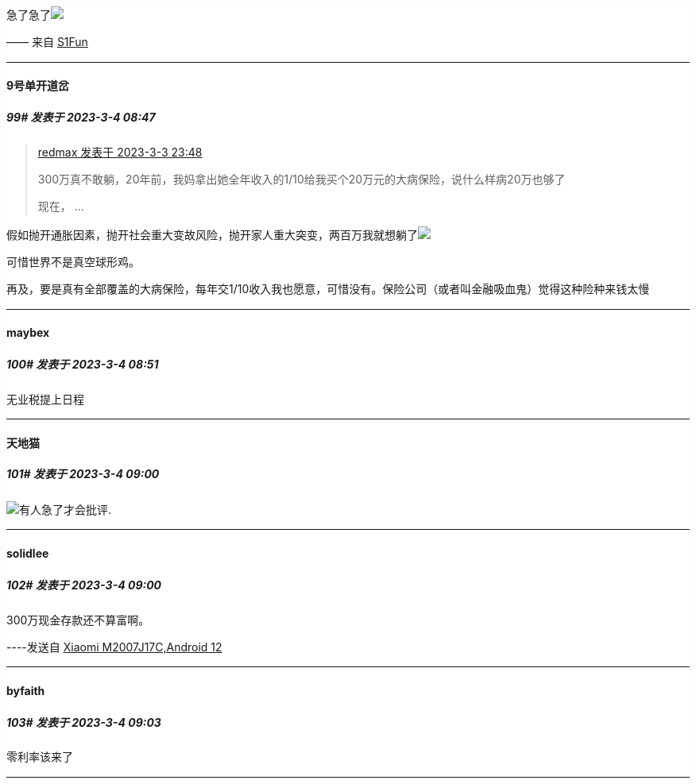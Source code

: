 急了急了<img src="https://static.saraba1st.com/image/smiley/face2017/037.png" referrerpolicy="no-referrer">

—— 来自 [S1Fun](https://s1fun.koalcat.com)

*****

####  9号单开道岔  
##### 99#       发表于 2023-3-4 08:47

<blockquote><a href="httphttps://bbs.saraba1st.com/2b/forum.php?mod=redirect&amp;goto=findpost&amp;pid=59958115&amp;ptid=2122372" target="_blank">redmax 发表于 2023-3-3 23:48</a>

300万真不敢躺，20年前，我妈拿出她全年收入的1/10给我买个20万元的大病保险，说什么样病20万也够了

现在， ...</blockquote>
假如抛开通胀因素，抛开社会重大变故风险，抛开家人重大突变，两百万我就想躺了<img src="https://static.saraba1st.com/image/smiley/face2017/001.png" referrerpolicy="no-referrer">

可惜世界不是真空球形鸡。

再及，要是真有全部覆盖的大病保险，每年交1/10收入我也愿意，可惜没有。保险公司（或者叫金融吸血鬼）觉得这种险种来钱太慢

*****

####  maybex  
##### 100#       发表于 2023-3-4 08:51

无业税提上日程


*****

####  天地猫  
##### 101#       发表于 2023-3-4 09:00

<img src="https://static.saraba1st.com/image/smiley/face2017/067.png" referrerpolicy="no-referrer">有人急了才会批评.

*****

####  solidlee  
##### 102#       发表于 2023-3-4 09:00

300万现金存款还不算富啊。

----发送自 [Xiaomi M2007J17C,Android 12](http://stage1.5j4m.com/?1.37)


*****

####  byfaith  
##### 103#       发表于 2023-3-4 09:03

零利率该来了


*****
